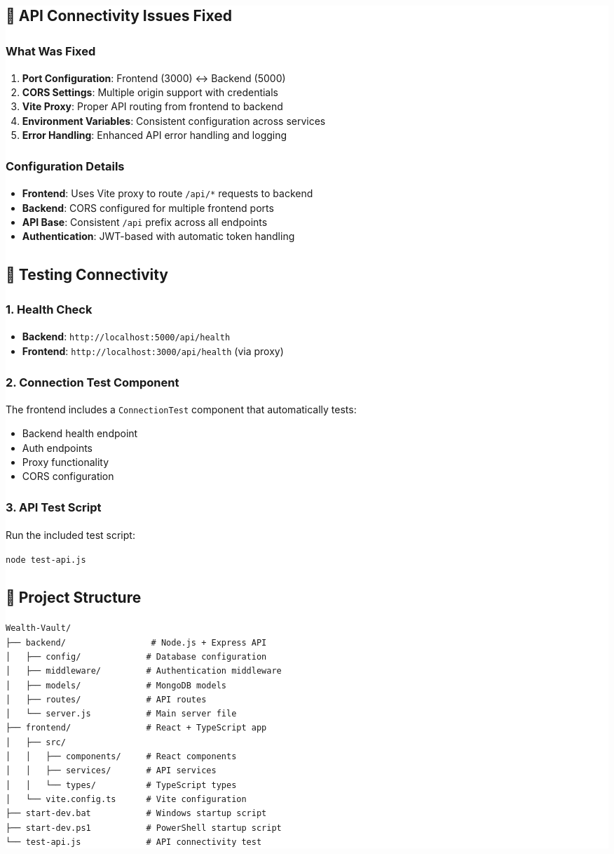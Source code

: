 ## 🔧 API Connectivity Issues Fixed

### What Was Fixed
1. **Port Configuration**: Frontend (3000) ↔ Backend (5000)
2. **CORS Settings**: Multiple origin support with credentials
3. **Vite Proxy**: Proper API routing from frontend to backend
4. **Environment Variables**: Consistent configuration across services
5. **Error Handling**: Enhanced API error handling and logging

### Configuration Details
- **Frontend**: Uses Vite proxy to route `/api/*` requests to backend
- **Backend**: CORS configured for multiple frontend ports
- **API Base**: Consistent `/api` prefix across all endpoints
- **Authentication**: JWT-based with automatic token handling

## 🧪 Testing Connectivity

### 1. Health Check
- **Backend**: `http://localhost:5000/api/health`
- **Frontend**: `http://localhost:3000/api/health` (via proxy)

### 2. Connection Test Component
The frontend includes a `ConnectionTest` component that automatically tests:
- Backend health endpoint
- Auth endpoints
- Proxy functionality
- CORS configuration

### 3. API Test Script
Run the included test script:
```bash
node test-api.js
```

## 📁 Project Structure

```
Wealth-Vault/
├── backend/                 # Node.js + Express API
│   ├── config/             # Database configuration
│   ├── middleware/         # Authentication middleware
│   ├── models/             # MongoDB models
│   ├── routes/             # API routes
│   └── server.js           # Main server file
├── frontend/               # React + TypeScript app
│   ├── src/
│   │   ├── components/     # React components
│   │   ├── services/       # API services
│   │   └── types/          # TypeScript types
│   └── vite.config.ts      # Vite configuration
├── start-dev.bat           # Windows startup script
├── start-dev.ps1           # PowerShell startup script
└── test-api.js             # API connectivity test
```
